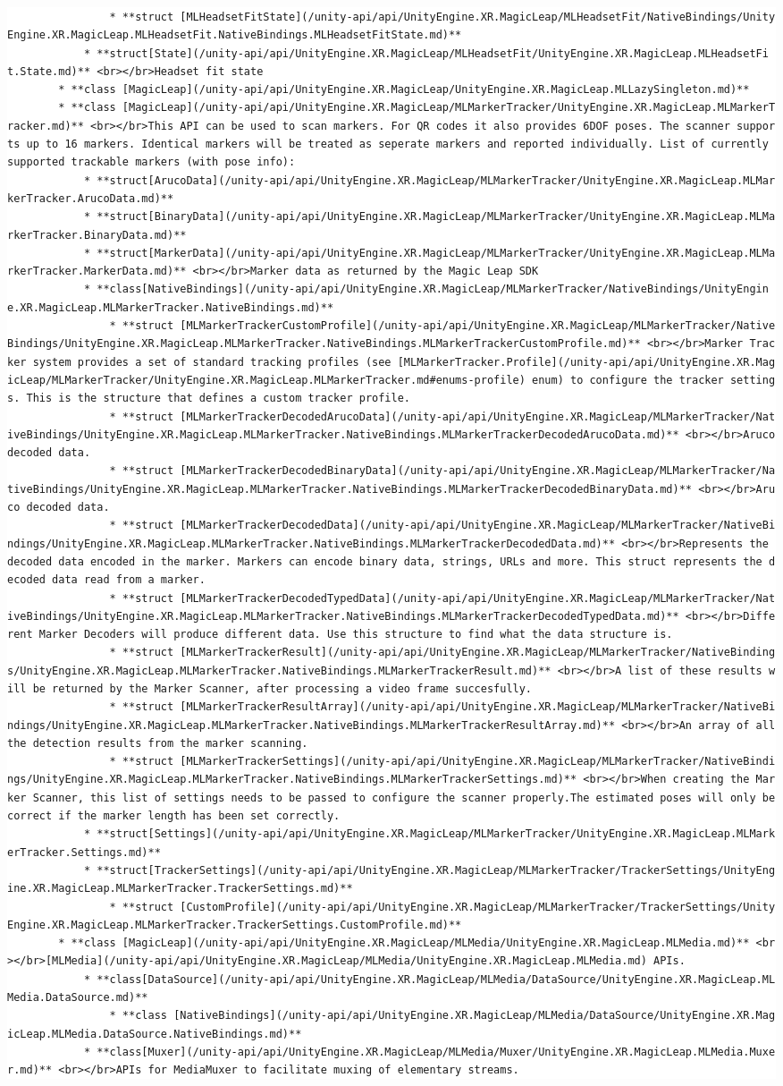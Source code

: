                     * **struct [MLHeadsetFitState](/unity-api/api/UnityEngine.XR.MagicLeap/MLHeadsetFit/NativeBindings/UnityEngine.XR.MagicLeap.MLHeadsetFit.NativeBindings.MLHeadsetFitState.md)** 
                * **struct[State](/unity-api/api/UnityEngine.XR.MagicLeap/MLHeadsetFit/UnityEngine.XR.MagicLeap.MLHeadsetFit.State.md)** <br></br>Headset fit state 
            * **class [MagicLeap](/unity-api/api/UnityEngine.XR.MagicLeap/UnityEngine.XR.MagicLeap.MLLazySingleton.md)** 
            * **class [MagicLeap](/unity-api/api/UnityEngine.XR.MagicLeap/MLMarkerTracker/UnityEngine.XR.MagicLeap.MLMarkerTracker.md)** <br></br>This API can be used to scan markers. For QR codes it also provides 6DOF poses. The scanner supports up to 16 markers. Identical markers will be treated as seperate markers and reported individually. List of currently supported trackable markers (with pose info): 
                * **struct[ArucoData](/unity-api/api/UnityEngine.XR.MagicLeap/MLMarkerTracker/UnityEngine.XR.MagicLeap.MLMarkerTracker.ArucoData.md)** 
                * **struct[BinaryData](/unity-api/api/UnityEngine.XR.MagicLeap/MLMarkerTracker/UnityEngine.XR.MagicLeap.MLMarkerTracker.BinaryData.md)** 
                * **struct[MarkerData](/unity-api/api/UnityEngine.XR.MagicLeap/MLMarkerTracker/UnityEngine.XR.MagicLeap.MLMarkerTracker.MarkerData.md)** <br></br>Marker data as returned by the Magic Leap SDK 
                * **class[NativeBindings](/unity-api/api/UnityEngine.XR.MagicLeap/MLMarkerTracker/NativeBindings/UnityEngine.XR.MagicLeap.MLMarkerTracker.NativeBindings.md)** 
                    * **struct [MLMarkerTrackerCustomProfile](/unity-api/api/UnityEngine.XR.MagicLeap/MLMarkerTracker/NativeBindings/UnityEngine.XR.MagicLeap.MLMarkerTracker.NativeBindings.MLMarkerTrackerCustomProfile.md)** <br></br>Marker Tracker system provides a set of standard tracking profiles (see [MLMarkerTracker.Profile](/unity-api/api/UnityEngine.XR.MagicLeap/MLMarkerTracker/UnityEngine.XR.MagicLeap.MLMarkerTracker.md#enums-profile) enum) to configure the tracker settings. This is the structure that defines a custom tracker profile. 
                    * **struct [MLMarkerTrackerDecodedArucoData](/unity-api/api/UnityEngine.XR.MagicLeap/MLMarkerTracker/NativeBindings/UnityEngine.XR.MagicLeap.MLMarkerTracker.NativeBindings.MLMarkerTrackerDecodedArucoData.md)** <br></br>Aruco decoded data. 
                    * **struct [MLMarkerTrackerDecodedBinaryData](/unity-api/api/UnityEngine.XR.MagicLeap/MLMarkerTracker/NativeBindings/UnityEngine.XR.MagicLeap.MLMarkerTracker.NativeBindings.MLMarkerTrackerDecodedBinaryData.md)** <br></br>Aruco decoded data. 
                    * **struct [MLMarkerTrackerDecodedData](/unity-api/api/UnityEngine.XR.MagicLeap/MLMarkerTracker/NativeBindings/UnityEngine.XR.MagicLeap.MLMarkerTracker.NativeBindings.MLMarkerTrackerDecodedData.md)** <br></br>Represents the decoded data encoded in the marker. Markers can encode binary data, strings, URLs and more. This struct represents the decoded data read from a marker. 
                    * **struct [MLMarkerTrackerDecodedTypedData](/unity-api/api/UnityEngine.XR.MagicLeap/MLMarkerTracker/NativeBindings/UnityEngine.XR.MagicLeap.MLMarkerTracker.NativeBindings.MLMarkerTrackerDecodedTypedData.md)** <br></br>Different Marker Decoders will produce different data. Use this structure to find what the data structure is. 
                    * **struct [MLMarkerTrackerResult](/unity-api/api/UnityEngine.XR.MagicLeap/MLMarkerTracker/NativeBindings/UnityEngine.XR.MagicLeap.MLMarkerTracker.NativeBindings.MLMarkerTrackerResult.md)** <br></br>A list of these results will be returned by the Marker Scanner, after processing a video frame succesfully. 
                    * **struct [MLMarkerTrackerResultArray](/unity-api/api/UnityEngine.XR.MagicLeap/MLMarkerTracker/NativeBindings/UnityEngine.XR.MagicLeap.MLMarkerTracker.NativeBindings.MLMarkerTrackerResultArray.md)** <br></br>An array of all the detection results from the marker scanning. 
                    * **struct [MLMarkerTrackerSettings](/unity-api/api/UnityEngine.XR.MagicLeap/MLMarkerTracker/NativeBindings/UnityEngine.XR.MagicLeap.MLMarkerTracker.NativeBindings.MLMarkerTrackerSettings.md)** <br></br>When creating the Marker Scanner, this list of settings needs to be passed to configure the scanner properly.The estimated poses will only be correct if the marker length has been set correctly. 
                * **struct[Settings](/unity-api/api/UnityEngine.XR.MagicLeap/MLMarkerTracker/UnityEngine.XR.MagicLeap.MLMarkerTracker.Settings.md)** 
                * **struct[TrackerSettings](/unity-api/api/UnityEngine.XR.MagicLeap/MLMarkerTracker/TrackerSettings/UnityEngine.XR.MagicLeap.MLMarkerTracker.TrackerSettings.md)** 
                    * **struct [CustomProfile](/unity-api/api/UnityEngine.XR.MagicLeap/MLMarkerTracker/TrackerSettings/UnityEngine.XR.MagicLeap.MLMarkerTracker.TrackerSettings.CustomProfile.md)** 
            * **class [MagicLeap](/unity-api/api/UnityEngine.XR.MagicLeap/MLMedia/UnityEngine.XR.MagicLeap.MLMedia.md)** <br></br>[MLMedia](/unity-api/api/UnityEngine.XR.MagicLeap/MLMedia/UnityEngine.XR.MagicLeap.MLMedia.md) APIs. 
                * **class[DataSource](/unity-api/api/UnityEngine.XR.MagicLeap/MLMedia/DataSource/UnityEngine.XR.MagicLeap.MLMedia.DataSource.md)** 
                    * **class [NativeBindings](/unity-api/api/UnityEngine.XR.MagicLeap/MLMedia/DataSource/UnityEngine.XR.MagicLeap.MLMedia.DataSource.NativeBindings.md)** 
                * **class[Muxer](/unity-api/api/UnityEngine.XR.MagicLeap/MLMedia/Muxer/UnityEngine.XR.MagicLeap.MLMedia.Muxer.md)** <br></br>APIs for MediaMuxer to facilitate muxing of elementary streams. 